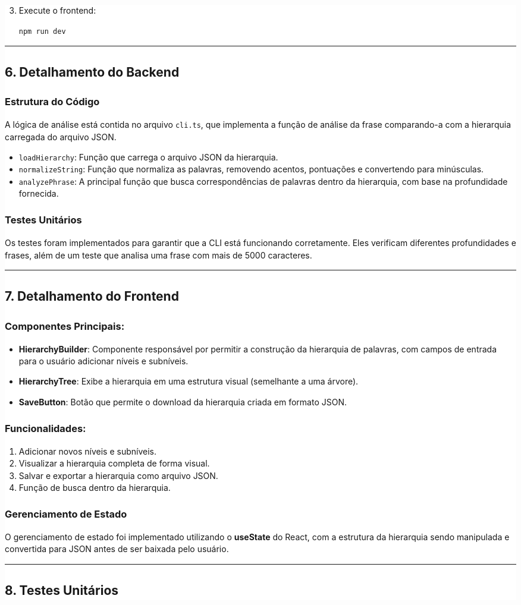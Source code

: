 3. Execute o frontend:
   ```bash
   npm run dev
   ```

---

## 6. Detalhamento do Backend

### **Estrutura do Código**

A lógica de análise está contida no arquivo `cli.ts`, que implementa a função de análise da frase comparando-a com a hierarquia carregada do arquivo JSON.

- `loadHierarchy`: Função que carrega o arquivo JSON da hierarquia.
- `normalizeString`: Função que normaliza as palavras, removendo acentos, pontuações e convertendo para minúsculas.
- `analyzePhrase`: A principal função que busca correspondências de palavras dentro da hierarquia, com base na profundidade fornecida.

### **Testes Unitários**

Os testes foram implementados para garantir que a CLI está funcionando corretamente. Eles verificam diferentes profundidades e frases, além de um teste que analisa uma frase com mais de 5000 caracteres.

---

## 7. Detalhamento do Frontend

### **Componentes Principais**:

- **HierarchyBuilder**: Componente responsável por permitir a construção da hierarquia de palavras, com campos de entrada para o usuário adicionar níveis e subníveis.
  
- **HierarchyTree**: Exibe a hierarquia em uma estrutura visual (semelhante a uma árvore).

- **SaveButton**: Botão que permite o download da hierarquia criada em formato JSON.

### **Funcionalidades**:

1. Adicionar novos níveis e subníveis.
2. Visualizar a hierarquia completa de forma visual.
3. Salvar e exportar a hierarquia como arquivo JSON.
4. Função de busca dentro da hierarquia.

### **Gerenciamento de Estado**

O gerenciamento de estado foi implementado utilizando o **useState** do React, com a estrutura da hierarquia sendo manipulada e convertida para JSON antes de ser baixada pelo usuário.

---

## 8. Testes Unitários
